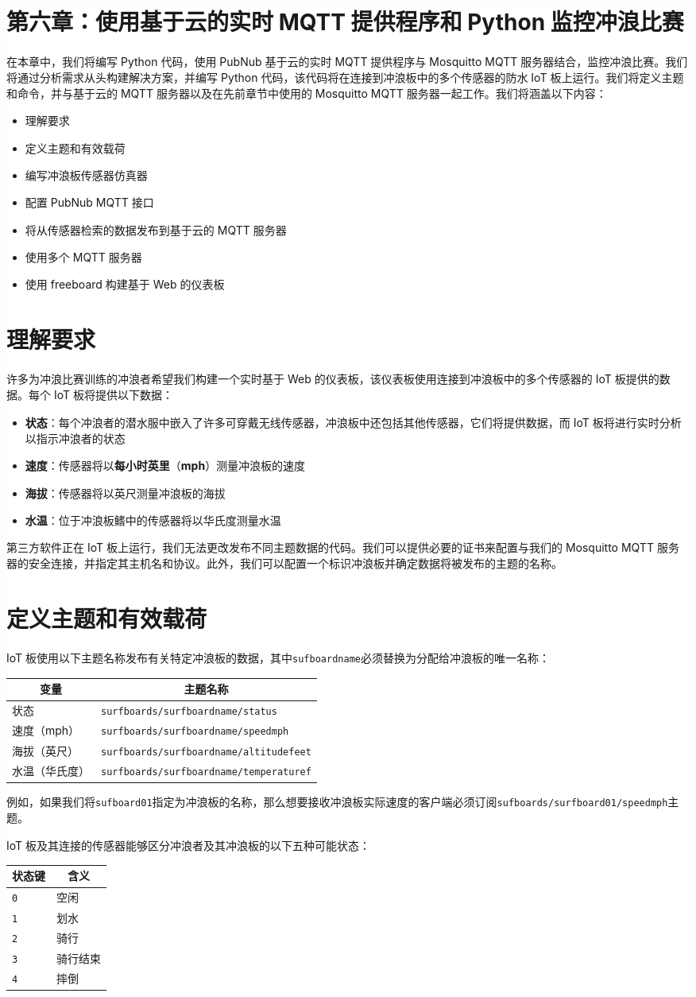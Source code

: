 # 第六章：使用基于云的实时 MQTT 提供程序和 Python 监控冲浪比赛

在本章中，我们将编写 Python 代码，使用 PubNub 基于云的实时 MQTT 提供程序与 Mosquitto MQTT 服务器结合，监控冲浪比赛。我们将通过分析需求从头构建解决方案，并编写 Python 代码，该代码将在连接到冲浪板中的多个传感器的防水 IoT 板上运行。我们将定义主题和命令，并与基于云的 MQTT 服务器以及在先前章节中使用的 Mosquitto MQTT 服务器一起工作。我们将涵盖以下内容：

+   理解要求

+   定义主题和有效载荷

+   编写冲浪板传感器仿真器

+   配置 PubNub MQTT 接口

+   将从传感器检索的数据发布到基于云的 MQTT 服务器

+   使用多个 MQTT 服务器

+   使用 freeboard 构建基于 Web 的仪表板

# 理解要求

许多为冲浪比赛训练的冲浪者希望我们构建一个实时基于 Web 的仪表板，该仪表板使用连接到冲浪板中的多个传感器的 IoT 板提供的数据。每个 IoT 板将提供以下数据：

+   **状态**：每个冲浪者的潜水服中嵌入了许多可穿戴无线传感器，冲浪板中还包括其他传感器，它们将提供数据，而 IoT 板将进行实时分析以指示冲浪者的状态

+   **速度**：传感器将以**每小时英里**（**mph**）测量冲浪板的速度

+   **海拔**：传感器将以英尺测量冲浪板的海拔

+   **水温**：位于冲浪板鳍中的传感器将以华氏度测量水温

第三方软件正在 IoT 板上运行，我们无法更改发布不同主题数据的代码。我们可以提供必要的证书来配置与我们的 Mosquitto MQTT 服务器的安全连接，并指定其主机名和协议。此外，我们可以配置一个标识冲浪板并确定数据将被发布的主题的名称。

# 定义主题和有效载荷

IoT 板使用以下主题名称发布有关特定冲浪板的数据，其中`sufboardname`必须替换为分配给冲浪板的唯一名称：

| **变量** | **主题名称** |
| --- | --- |
| 状态 | `surfboards/surfboardname/status` |
| 速度（mph） | `surfboards/surfboardname/speedmph` |
| 海拔（英尺） | `surfboards/surfboardname/altitudefeet` |
| 水温（华氏度） | `surfboards/surfboardname/temperaturef` |

例如，如果我们将`sufboard01`指定为冲浪板的名称，那么想要接收冲浪板实际速度的客户端必须订阅`sufboards/surfboard01/speedmph`主题。

IoT 板及其连接的传感器能够区分冲浪者及其冲浪板的以下五种可能状态：

| **状态键** | **含义** |
| --- | --- |
| `0` | 空闲 |
| `1` | 划水 |
| `2` | 骑行 |
| `3` | 骑行结束 |
| `4` | 摔倒 |
